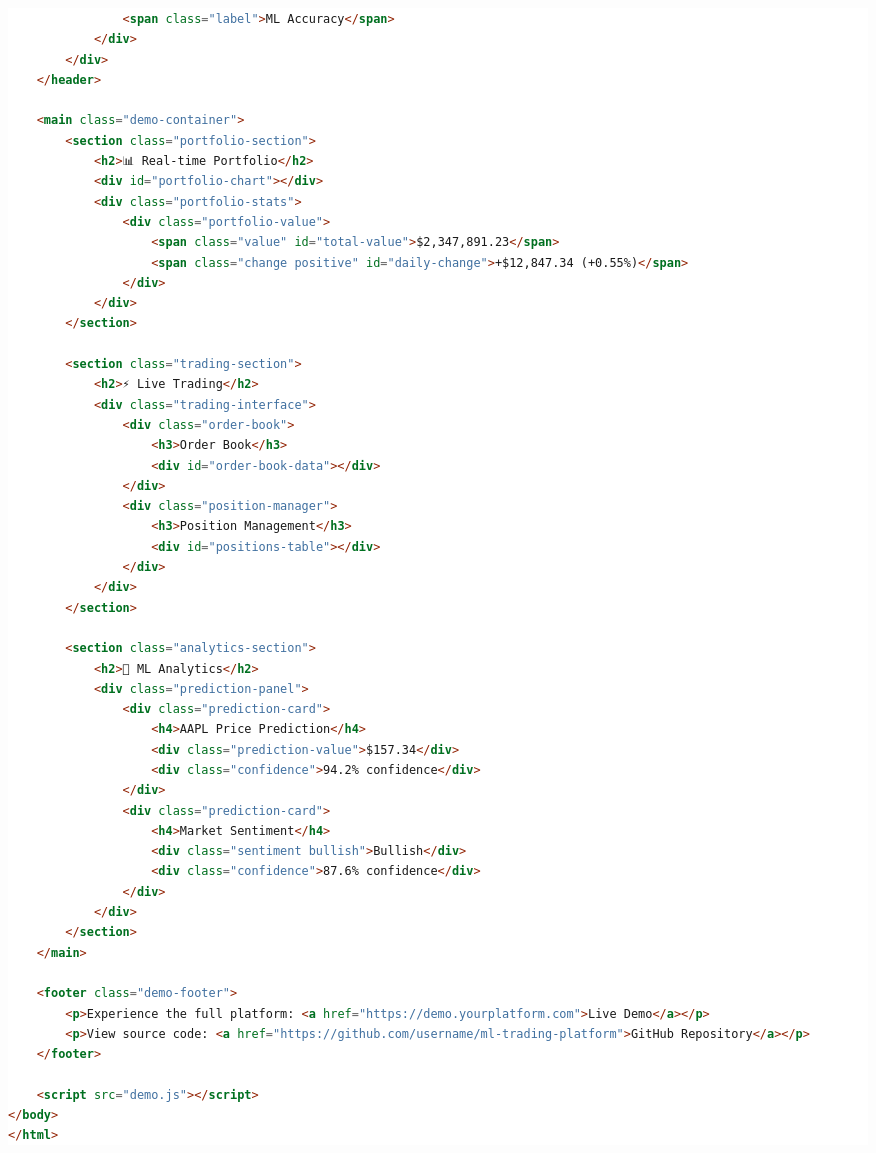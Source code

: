 ```html
                <span class="label">ML Accuracy</span>
            </div>
        </div>
    </header>
    
    <main class="demo-container">
        <section class="portfolio-section">
            <h2>📊 Real-time Portfolio</h2>
            <div id="portfolio-chart"></div>
            <div class="portfolio-stats">
                <div class="portfolio-value">
                    <span class="value" id="total-value">$2,347,891.23</span>
                    <span class="change positive" id="daily-change">+$12,847.34 (+0.55%)</span>
                </div>
            </div>
        </section>
        
        <section class="trading-section">
            <h2>⚡ Live Trading</h2>
            <div class="trading-interface">
                <div class="order-book">
                    <h3>Order Book</h3>
                    <div id="order-book-data"></div>
                </div>
                <div class="position-manager">
                    <h3>Position Management</h3>
                    <div id="positions-table"></div>
                </div>
            </div>
        </section>
        
        <section class="analytics-section">
            <h2>🤖 ML Analytics</h2>
            <div class="prediction-panel">
                <div class="prediction-card">
                    <h4>AAPL Price Prediction</h4>
                    <div class="prediction-value">$157.34</div>
                    <div class="confidence">94.2% confidence</div>
                </div>
                <div class="prediction-card">
                    <h4>Market Sentiment</h4>
                    <div class="sentiment bullish">Bullish</div>
                    <div class="confidence">87.6% confidence</div>
                </div>
            </div>
        </section>
    </main>
    
    <footer class="demo-footer">
        <p>Experience the full platform: <a href="https://demo.yourplatform.com">Live Demo</a></p>
        <p>View source code: <a href="https://github.com/username/ml-trading-platform">GitHub Repository</a></p>
    </footer>
    
    <script src="demo.js"></script>
</body>
</html>
```
